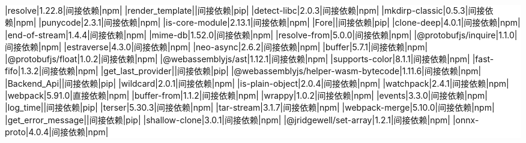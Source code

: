 |resolve|1.22.8|间接依赖|npm|
|render_template||间接依赖|pip|
|detect-libc|2.0.3|间接依赖|npm|
|mkdirp-classic|0.5.3|间接依赖|npm|
|punycode|2.3.1|间接依赖|npm|
|is-core-module|2.13.1|间接依赖|npm|
|Fore||间接依赖|pip|
|clone-deep|4.0.1|间接依赖|npm|
|end-of-stream|1.4.4|间接依赖|npm|
|mime-db|1.52.0|间接依赖|npm|
|resolve-from|5.0.0|间接依赖|npm|
|@protobufjs/inquire|1.1.0|间接依赖|npm|
|estraverse|4.3.0|间接依赖|npm|
|neo-async|2.6.2|间接依赖|npm|
|buffer|5.7.1|间接依赖|npm|
|@protobufjs/float|1.0.2|间接依赖|npm|
|@webassemblyjs/ast|1.12.1|间接依赖|npm|
|supports-color|8.1.1|间接依赖|npm|
|fast-fifo|1.3.2|间接依赖|npm|
|get_last_provider||间接依赖|pip|
|@webassemblyjs/helper-wasm-bytecode|1.11.6|间接依赖|npm|
|Backend_Api||间接依赖|pip|
|wildcard|2.0.1|间接依赖|npm|
|is-plain-object|2.0.4|间接依赖|npm|
|watchpack|2.4.1|间接依赖|npm|
|webpack|5.91.0|直接依赖|npm|
|buffer-from|1.1.2|间接依赖|npm|
|wrappy|1.0.2|间接依赖|npm|
|events|3.3.0|间接依赖|npm|
|log_time||间接依赖|pip|
|terser|5.30.3|间接依赖|npm|
|tar-stream|3.1.7|间接依赖|npm|
|webpack-merge|5.10.0|间接依赖|npm|
|get_error_message||间接依赖|pip|
|shallow-clone|3.0.1|间接依赖|npm|
|@jridgewell/set-array|1.2.1|间接依赖|npm|
|onnx-proto|4.0.4|间接依赖|npm|